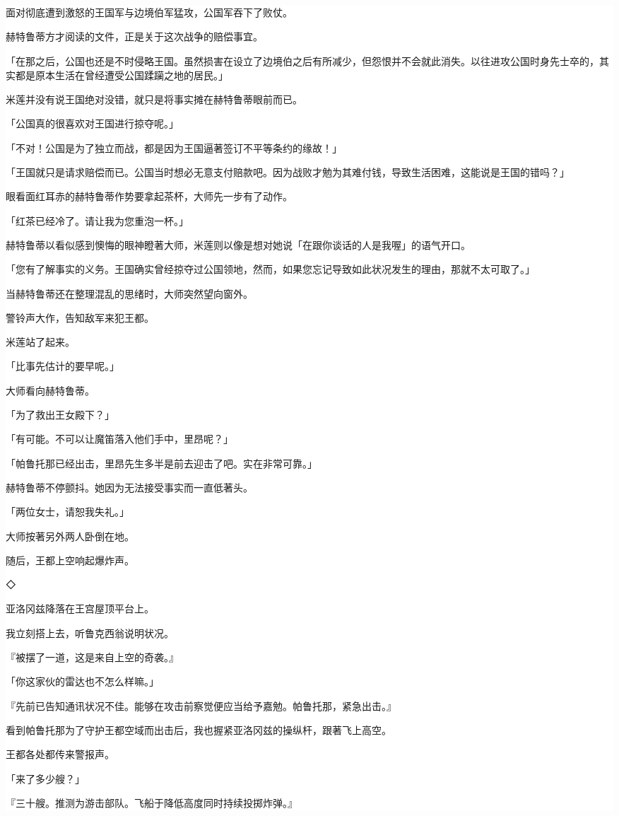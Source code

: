 面对彻底遭到激怒的王国军与边境伯军猛攻，公国军吞下了败仗。

赫特鲁蒂方才阅读的文件，正是关于这次战争的赔偿事宜。

「在那之后，公国也还是不时侵略王国。虽然损害在设立了边境伯之后有所减少，但怨恨并不会就此消失。以往进攻公国时身先士卒的，其实都是原本生活在曾经遭受公国蹂躏之地的居民。」

米莲并没有说王国绝对没错，就只是将事实摊在赫特鲁蒂眼前而已。

「公国真的很喜欢对王国进行掠夺呢。」

「不对！公国是为了独立而战，都是因为王国逼著签订不平等条约的缘故！」

「王国就只是请求赔偿而已。公国当时想必无意支付赔款吧。因为战败才勉为其难付钱，导致生活困难，这能说是王国的错吗？」

眼看面红耳赤的赫特鲁蒂作势要拿起茶杯，大师先一步有了动作。

「红茶已经冷了。请让我为您重泡一杯。」

赫特鲁蒂以看似感到懊悔的眼神瞪著大师，米莲则以像是想对她说「在跟你谈话的人是我喔」的语气开口。

「您有了解事实的义务。王国确实曾经掠夺过公国领地，然而，如果您忘记导致如此状况发生的理由，那就不太可取了。」

当赫特鲁蒂还在整理混乱的思绪时，大师突然望向窗外。

警铃声大作，告知敌军来犯王都。

米莲站了起来。

「比事先估计的要早呢。」

大师看向赫特鲁蒂。

「为了救出王女殿下？」

「有可能。不可以让魔笛落入他们手中，里昂呢？」

「帕鲁托那已经出击，里昂先生多半是前去迎击了吧。实在非常可靠。」

赫特鲁蒂不停颤抖。她因为无法接受事实而一直低著头。

「两位女士，请恕我失礼。」

大师按著另外两人卧倒在地。

随后，王都上空响起爆炸声。

◇

亚洛冈兹降落在王宫屋顶平台上。

我立刻搭上去，听鲁克西翁说明状况。

『被摆了一道，这是来自上空的奇袭。』

「你这家伙的雷达也不怎么样嘛。」

『先前已告知通讯状况不佳。能够在攻击前察觉便应当给予嘉勉。帕鲁托那，紧急出击。』

看到帕鲁托那为了守护王都空域而出击后，我也握紧亚洛冈兹的操纵杆，跟著飞上高空。

王都各处都传来警报声。

「来了多少艘？」

『三十艘。推测为游击部队。飞船于降低高度同时持续投掷炸弹。』
